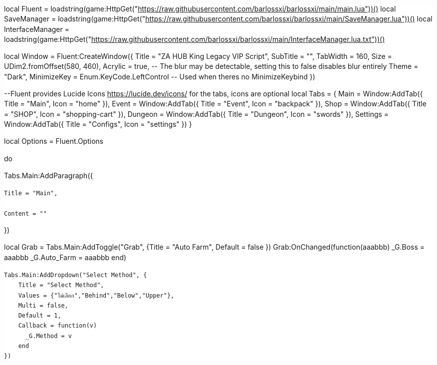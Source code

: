

local Fluent = loadstring(game:HttpGet("https://raw.githubusercontent.com/barlossxi/barlossxi/main/main.lua"))()
local SaveManager = loadstring(game:HttpGet("https://raw.githubusercontent.com/barlossxi/barlossxi/main/SaveManager.lua"))()
local InterfaceManager = loadstring(game:HttpGet("https://raw.githubusercontent.com/barlossxi/barlossxi/main/InterfaceManager.lua.txt"))()

local Window = Fluent:CreateWindow({
    Title = "ZA HUB King Legacy VIP Script",
    SubTitle = "",
    TabWidth = 160,
    Size = UDim2.fromOffset(580, 460),
    Acrylic = true, -- The blur may be detectable, setting this to false disables blur entirely
    Theme = "Dark",
    MinimizeKey = Enum.KeyCode.LeftControl -- Used when theres no MinimizeKeybind
})


--Fluent provides Lucide Icons https://lucide.dev/icons/ for the tabs, icons are optional
local Tabs = {
    Main = Window:AddTab({ Title = "Main", Icon = "home" }),
    Event = Window:AddTab({
		Title = "Event", Icon = "backpack"
	}),
    Shop = Window:AddTab({ Title = "SHOP", Icon = "shopping-cart" }),
    Dungeon = Window:AddTab({ Title = "Dungeon", Icon = "swords" }),
    Settings = Window:AddTab({ Title = "Configs", Icon = "settings" })
}

local Options = Fluent.Options

do


Tabs.Main:AddParagraph({

	Title = "Main",

	Content = ""
})

local Grab = Tabs.Main:AddToggle("Grab", {Title = "Auto Farm", Default = false })
    Grab:OnChanged(function(aaabbb)
_G.Boss = aaabbb
_G.Auto_Farm = aaabbb
    end)
    
    
 
    
    
    
    Tabs.Main:AddDropdown("Select Method", {
        Title = "Select Method",
        Values = {"ไม่เลือก","Behind","Below","Upper"},
        Multi = false,
        Default = 1,
        Callback = function(v)
          _G.Method = v
        end
    })
    